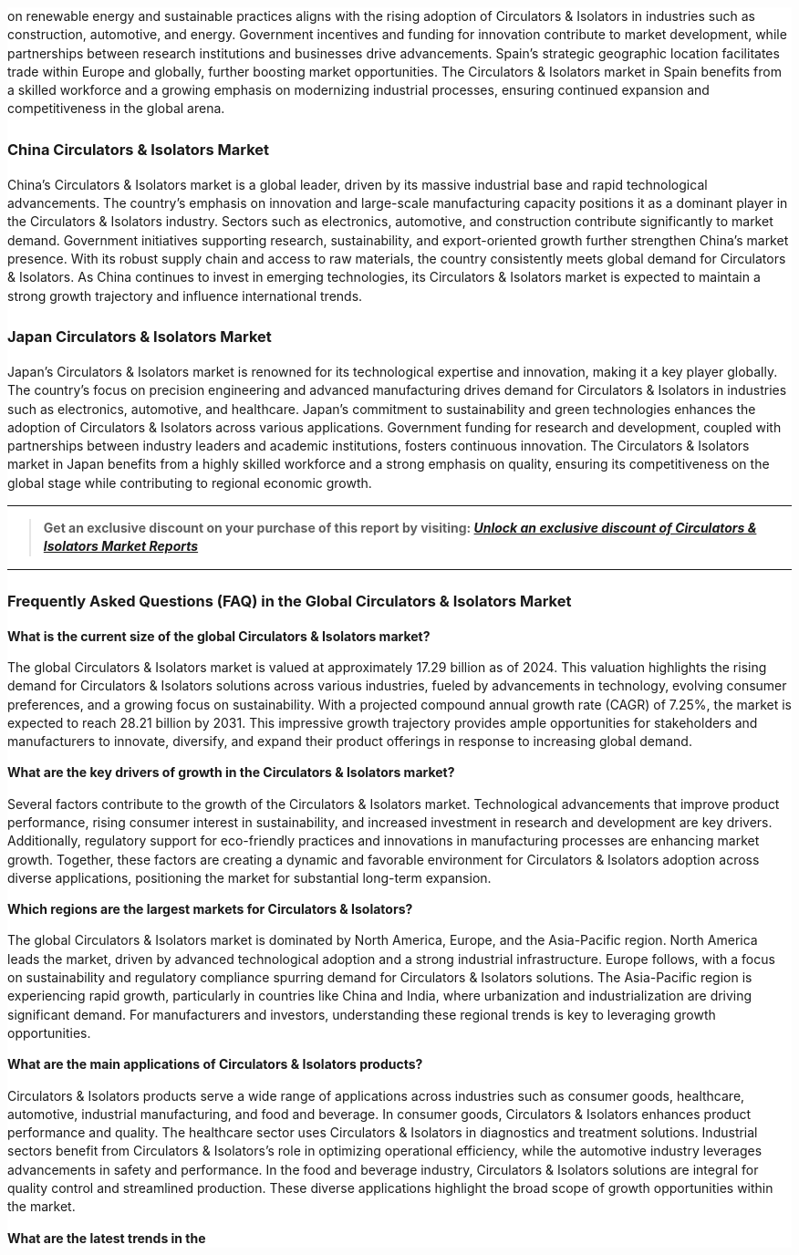 on renewable energy and sustainable practices aligns with the rising adoption of Circulators & Isolators in industries such as construction, automotive, and energy. Government incentives and funding for innovation contribute to market development, while partnerships between research institutions and businesses drive advancements. Spain&rsquo;s strategic geographic location facilitates trade within Europe and globally, further boosting market opportunities. The Circulators & Isolators market in Spain benefits from a skilled workforce and a growing emphasis on modernizing industrial processes, ensuring continued expansion and competitiveness in the global arena.</p><h3>China Circulators & Isolators Market</h3><p>China&rsquo;s Circulators & Isolators market is a global leader, driven by its massive industrial base and rapid technological advancements. The country&rsquo;s emphasis on innovation and large-scale manufacturing capacity positions it as a dominant player in the Circulators & Isolators industry. Sectors such as electronics, automotive, and construction contribute significantly to market demand. Government initiatives supporting research, sustainability, and export-oriented growth further strengthen China&rsquo;s market presence. With its robust supply chain and access to raw materials, the country consistently meets global demand for Circulators & Isolators. As China continues to invest in emerging technologies, its Circulators & Isolators market is expected to maintain a strong growth trajectory and influence international trends.</p><h3>Japan Circulators & Isolators Market</h3><p>Japan&rsquo;s Circulators & Isolators market is renowned for its technological expertise and innovation, making it a key player globally. The country&rsquo;s focus on precision engineering and advanced manufacturing drives demand for Circulators & Isolators in industries such as electronics, automotive, and healthcare. Japan&rsquo;s commitment to sustainability and green technologies enhances the adoption of Circulators & Isolators across various applications. Government funding for research and development, coupled with partnerships between industry leaders and academic institutions, fosters continuous innovation. The Circulators & Isolators market in Japan benefits from a highly skilled workforce and a strong emphasis on quality, ensuring its competitiveness on the global stage while contributing to regional economic growth.</p><hr /><blockquote><p><strong>Get an exclusive discount on your purchase of this report by visiting: <em><a href="://marketresearchpulse.com/ask-for-discount/64629?utm_source=Github&amp;utm_medium=025">Unlock an exclusive discount of Circulators & Isolators Market Reports</a></em>&nbsp;</strong></p></blockquote><hr /><h3>Frequently Asked Questions (FAQ) in the Global Circulators & Isolators Market</h3><p><strong>What is the current size of the global Circulators & Isolators market?</strong></p><p>The global Circulators & Isolators market is valued at approximately 17.29 billion as of 2024. This valuation highlights the rising demand for Circulators & Isolators solutions across various industries, fueled by advancements in technology, evolving consumer preferences, and a growing focus on sustainability. With a projected compound annual growth rate (CAGR) of 7.25%, the market is expected to reach 28.21 billion by 2031. This impressive growth trajectory provides ample opportunities for stakeholders and manufacturers to innovate, diversify, and expand their product offerings in response to increasing global demand.</p><p><strong>What are the key drivers of growth in the Circulators & Isolators market?</strong></p><p>Several factors contribute to the growth of the Circulators & Isolators market. Technological advancements that improve product performance, rising consumer interest in sustainability, and increased investment in research and development are key drivers. Additionally, regulatory support for eco-friendly practices and innovations in manufacturing processes are enhancing market growth. Together, these factors are creating a dynamic and favorable environment for Circulators & Isolators adoption across diverse applications, positioning the market for substantial long-term expansion.</p><p><strong>Which regions are the largest markets for Circulators & Isolators?</strong></p><p>The global Circulators & Isolators market is dominated by North America, Europe, and the Asia-Pacific region. North America leads the market, driven by advanced technological adoption and a strong industrial infrastructure. Europe follows, with a focus on sustainability and regulatory compliance spurring demand for Circulators & Isolators solutions. The Asia-Pacific region is experiencing rapid growth, particularly in countries like China and India, where urbanization and industrialization are driving significant demand. For manufacturers and investors, understanding these regional trends is key to leveraging growth opportunities.</p><p><strong>What are the main applications of Circulators & Isolators products?</strong></p><p>Circulators & Isolators products serve a wide range of applications across industries such as consumer goods, healthcare, automotive, industrial manufacturing, and food and beverage. In consumer goods, Circulators & Isolators enhances product performance and quality. The healthcare sector uses Circulators & Isolators in diagnostics and treatment solutions. Industrial sectors benefit from Circulators & Isolators&rsquo;s role in optimizing operational efficiency, while the automotive industry leverages advancements in safety and performance. In the food and beverage industry, Circulators & Isolators solutions are integral for quality control and streamlined production. These diverse applications highlight the broad scope of growth opportunities within the market.</p><p><strong>What are the latest trends in the